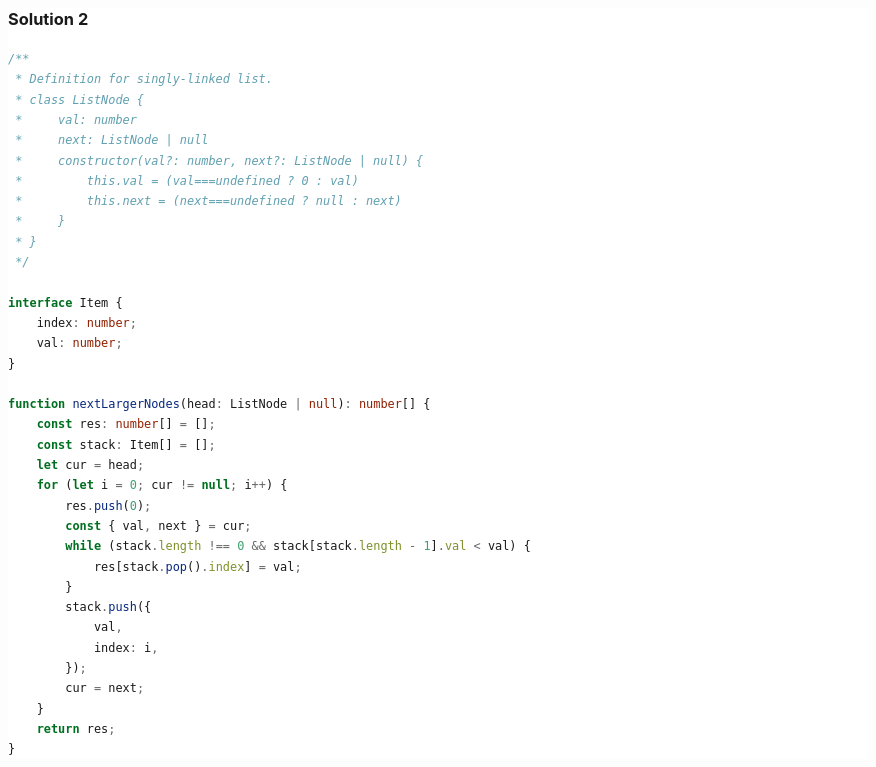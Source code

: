 

### Solution 2



```ts
/**
 * Definition for singly-linked list.
 * class ListNode {
 *     val: number
 *     next: ListNode | null
 *     constructor(val?: number, next?: ListNode | null) {
 *         this.val = (val===undefined ? 0 : val)
 *         this.next = (next===undefined ? null : next)
 *     }
 * }
 */

interface Item {
    index: number;
    val: number;
}

function nextLargerNodes(head: ListNode | null): number[] {
    const res: number[] = [];
    const stack: Item[] = [];
    let cur = head;
    for (let i = 0; cur != null; i++) {
        res.push(0);
        const { val, next } = cur;
        while (stack.length !== 0 && stack[stack.length - 1].val < val) {
            res[stack.pop().index] = val;
        }
        stack.push({
            val,
            index: i,
        });
        cur = next;
    }
    return res;
}
```




